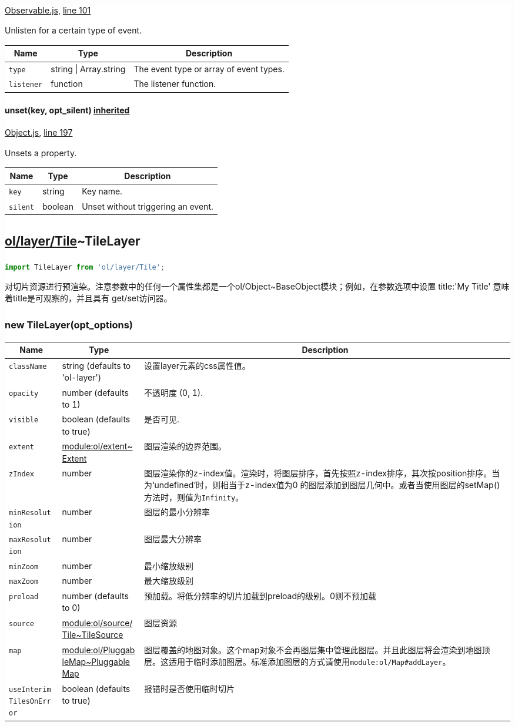 [Observable.js](https://github.com/openlayers/openlayers/blob/v6.4.3/src/ol/Observable.js), [line 101](https://github.com/openlayers/openlayers/blob/v6.4.3/src/ol/Observable.js#L101)

Unlisten for a certain type of event.

| Name       | Type                   | Description                             |
| ---------- | ---------------------- | --------------------------------------- |
| `type`     | string \| Array.string | The event type or array of event types. |
| `listener` | function               | The listener function.                  |



#### unset(key, opt_silent) [inherited](https://openlayers.org/en/latest/apidoc/module-ol_Object-BaseObject.html#unset)

[Object.js](https://github.com/openlayers/openlayers/blob/v6.4.3/src/ol/Object.js), [line 197](https://github.com/openlayers/openlayers/blob/v6.4.3/src/ol/Object.js#L197)

Unsets a property.

| Name     | Type    | Description                        |
| -------- | ------- | ---------------------------------- |
| `key`    | string  | Key name.                          |
| `silent` | boolean | Unset without triggering an event. |



## [ol/layer/Tile](https://openlayers.org/en/latest/apidoc/module-ol_layer_Tile.html)~TileLayer

```javascript
import TileLayer from 'ol/layer/Tile';
```

对切片资源进行预渲染。注意参数中的任何一个属性集都是一个ol/Object~BaseObject模块；例如，在参数选项中设置 title:'My Title' 意味着title是可观察的，并且具有 get/set访问器。



### new TileLayer(opt_options)

| Name                     | Type                                                         | Description                                                  |
| ------------------------ | ------------------------------------------------------------ | ------------------------------------------------------------ |
| `className`              | string (defaults to 'ol-layer')                              | 设置layer元素的css属性值。                                   |
| `opacity`                | number (defaults to 1)                                       | 不透明度 (0, 1).                                             |
| `visible`                | boolean (defaults to true)                                   | 是否可见.                                                    |
| `extent`                 | [module:ol/extent~Extent](https://openlayers.org/en/latest/apidoc/module-ol_extent.html#~Extent) | 图层渲染的边界范围。                                         |
| `zIndex`                 | number                                                       | 图层渲染你的z-index值。渲染时，将图层排序，首先按照z-index排序，其次按position排序。当为‘undefined’时，则相当于z-index值为0 的图层添加到图层几何中。或者当使用图层的setMap()方法时，则值为`Infinity`。 |
| `minResolution`          | number                                                       | 图层的最小分辨率                                             |
| `maxResolution`          | number                                                       | 图层最大分辨率                                               |
| `minZoom`                | number                                                       | 最小缩放级别                                                 |
| `maxZoom`                | number                                                       | 最大缩放级别                                                 |
| `preload`                | number (defaults to 0)                                       | 预加载。将低分辨率的切片加载到preload的级别。0则不预加载     |
| `source`                 | [module:ol/source/Tile~TileSource](https://openlayers.org/en/latest/apidoc/module-ol_source_Tile-TileSource.html) | 图层资源                                                     |
| `map`                    | [module:ol/PluggableMap~PluggableMap](https://openlayers.org/en/latest/apidoc/module-ol_PluggableMap-PluggableMap.html) | 图层覆盖的地图对象。这个map对象不会再图层集中管理此图层。并且此图层将会渲染到地图顶层。这适用于临时添加图层。标准添加图层的方式请使用`module:ol/Map#addLayer`。 |
| `useInterimTilesOnError` | boolean (defaults to true)                                   | 报错时是否使用临时切片                                       |
